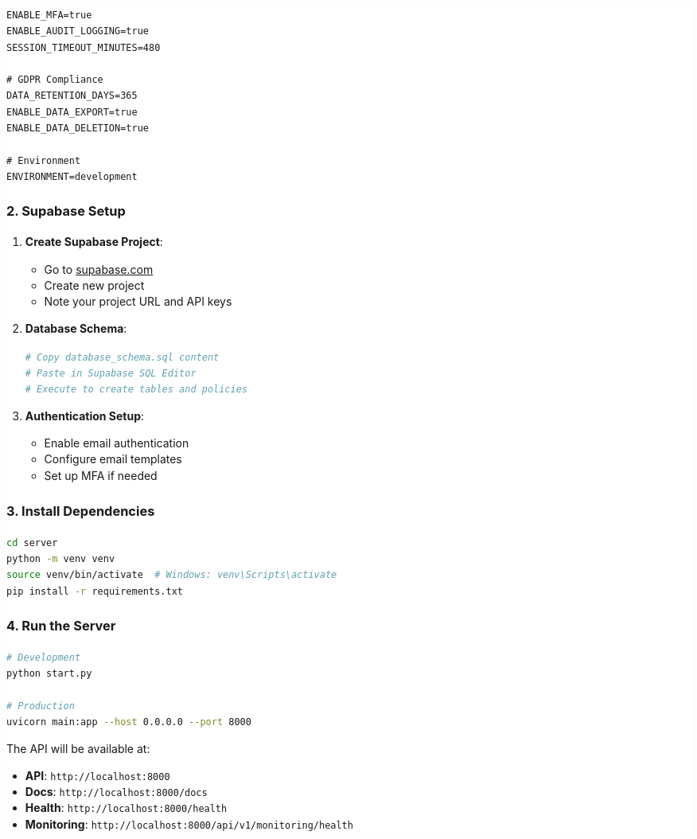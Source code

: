 ```env
ENABLE_MFA=true
ENABLE_AUDIT_LOGGING=true
SESSION_TIMEOUT_MINUTES=480

# GDPR Compliance
DATA_RETENTION_DAYS=365
ENABLE_DATA_EXPORT=true
ENABLE_DATA_DELETION=true

# Environment
ENVIRONMENT=development
```

### 2. Supabase Setup

1. **Create Supabase Project**:
   - Go to [supabase.com](https://supabase.com)
   - Create new project
   - Note your project URL and API keys

2. **Database Schema**:
   ```bash
   # Copy database_schema.sql content
   # Paste in Supabase SQL Editor
   # Execute to create tables and policies
   ```

3. **Authentication Setup**:
   - Enable email authentication
   - Configure email templates
   - Set up MFA if needed

### 3. Install Dependencies

```bash
cd server
python -m venv venv
source venv/bin/activate  # Windows: venv\Scripts\activate
pip install -r requirements.txt
```

### 4. Run the Server

```bash
# Development
python start.py

# Production
uvicorn main:app --host 0.0.0.0 --port 8000
```

The API will be available at:
- **API**: `http://localhost:8000`
- **Docs**: `http://localhost:8000/docs`
- **Health**: `http://localhost:8000/health`
- **Monitoring**: `http://localhost:8000/api/v1/monitoring/health`
